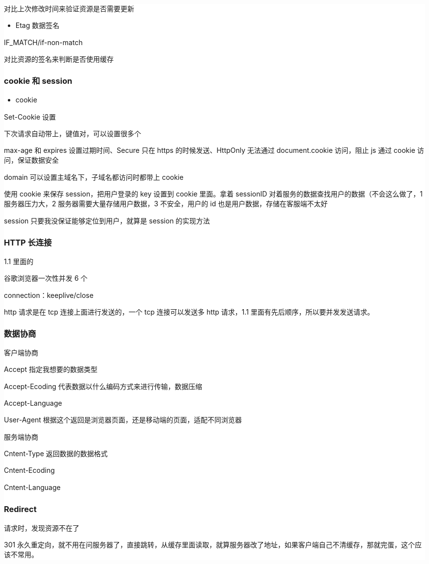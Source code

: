 对比上次修改时间来验证资源是否需要更新

* Etag 数据签名

IF_MATCH/if-non-match

对比资源的签名来判断是否使用缓存

### cookie 和 session

* cookie

Set-Cookie 设置

下次请求自动带上，键值对，可以设置很多个

max-age 和 expires 设置过期时间、Secure 只在 https 的时候发送、HttpOnly 无法通过 document.cookie 访问，阻止 js 通过 cookie 访问，保证数据安全

domain 可以设置主域名下，子域名都访问时都带上 cookie

使用 cookie 来保存 session，把用户登录的 key 设置到 cookie 里面。拿着 sessionID 对着服务的数据查找用户的数据（不会这么做了，1 服务器压力大，2 服务器需要大量存储用户数据，3 不安全，用户的 id 也是用户数据，存储在客服端不太好

session 只要我没保证能够定位到用户，就算是 session 的实现方法

### HTTP 长连接

1.1 里面的

谷歌浏览器一次性并发 6 个

connection：keeplive/close

http 请求是在 tcp 连接上面进行发送的，一个 tcp 连接可以发送多 http 请求，1.1 里面有先后顺序，所以要并发发送请求。

### 数据协商

客户端协商

Accept 指定我想要的数据类型

Accept-Ecoding 代表数据以什么编码方式来进行传输，数据压缩

Accept-Language

User-Agent 根据这个返回是浏览器页面，还是移动端的页面，适配不同浏览器

服务端协商

Cntent-Type 返回数据的数据格式

Cntent-Ecoding

Cntent-Language

### Redirect

请求时，发现资源不在了

301 永久重定向，就不用在问服务器了，直接跳转，从缓存里面读取，就算服务器改了地址，如果客户端自己不清缓存，那就完蛋，这个应该不常用。

